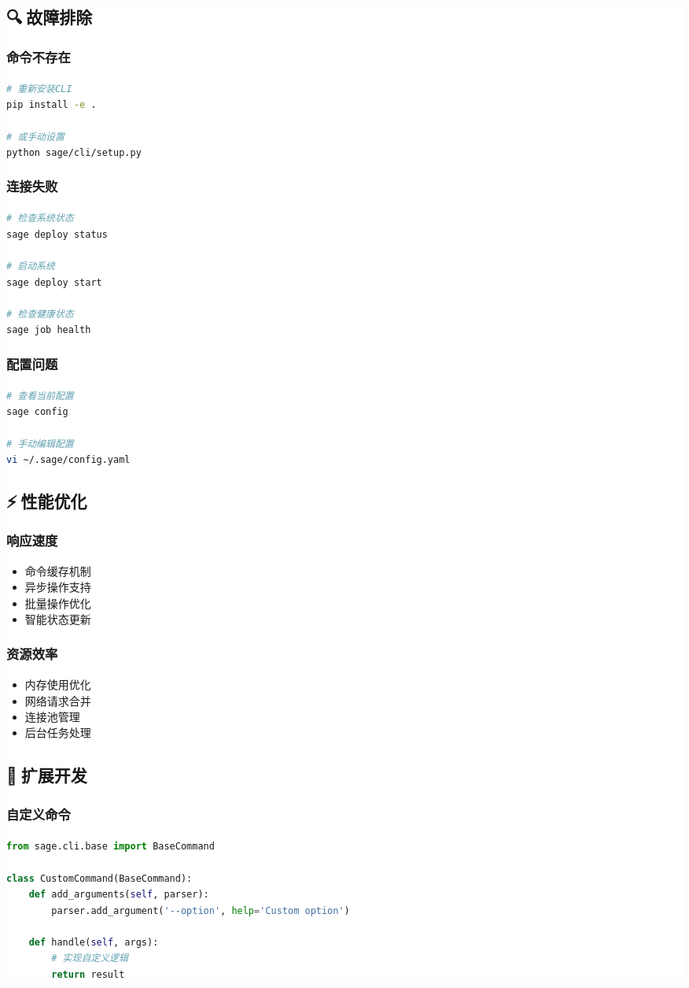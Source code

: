 ## 🔍 故障排除

### 命令不存在
```bash
# 重新安装CLI
pip install -e .

# 或手动设置
python sage/cli/setup.py
```

### 连接失败
```bash
# 检查系统状态
sage deploy status

# 启动系统
sage deploy start

# 检查健康状态
sage job health
```

### 配置问题
```bash
# 查看当前配置
sage config

# 手动编辑配置
vi ~/.sage/config.yaml
```

## ⚡ 性能优化

### 响应速度
- 命令缓存机制
- 异步操作支持
- 批量操作优化
- 智能状态更新

### 资源效率
- 内存使用优化
- 网络请求合并
- 连接池管理
- 后台任务处理

## 🔧 扩展开发

### 自定义命令
```python
from sage.cli.base import BaseCommand

class CustomCommand(BaseCommand):
    def add_arguments(self, parser):
        parser.add_argument('--option', help='Custom option')
    
    def handle(self, args):
        # 实现自定义逻辑
        return result
```
